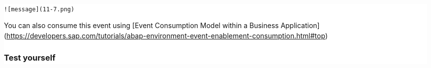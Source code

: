     ![message](11-7.png)

  You can also consume this event using [Event Consumption Model within a Business Application] (https://developers.sap.com/tutorials/abap-environment-event-enablement-consumption.html#top)



### Test yourself
